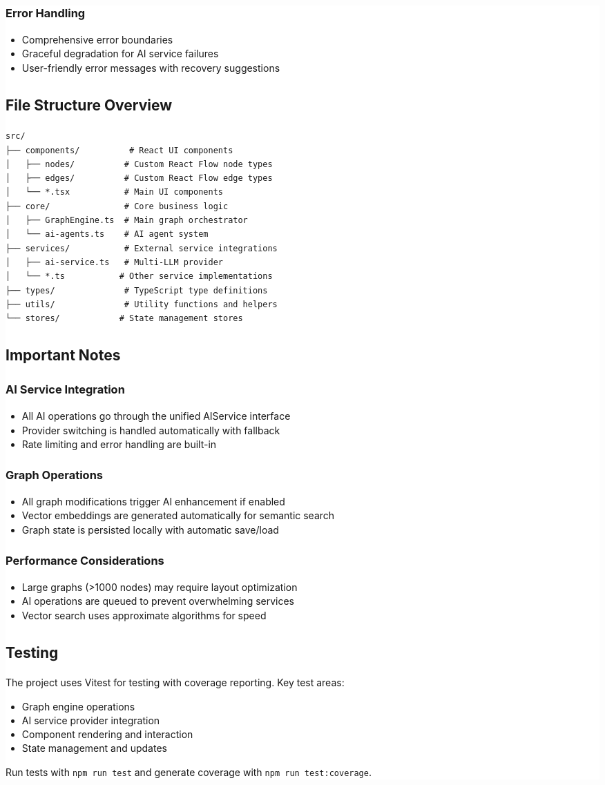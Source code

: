 ### Error Handling
- Comprehensive error boundaries
- Graceful degradation for AI service failures
- User-friendly error messages with recovery suggestions

## File Structure Overview

```
src/
├── components/          # React UI components
│   ├── nodes/          # Custom React Flow node types
│   ├── edges/          # Custom React Flow edge types
│   └── *.tsx           # Main UI components
├── core/               # Core business logic
│   ├── GraphEngine.ts  # Main graph orchestrator
│   └── ai-agents.ts    # AI agent system
├── services/           # External service integrations
│   ├── ai-service.ts   # Multi-LLM provider
│   └── *.ts           # Other service implementations
├── types/              # TypeScript type definitions
├── utils/              # Utility functions and helpers
└── stores/            # State management stores
```

## Important Notes

### AI Service Integration
- All AI operations go through the unified AIService interface
- Provider switching is handled automatically with fallback
- Rate limiting and error handling are built-in

### Graph Operations
- All graph modifications trigger AI enhancement if enabled
- Vector embeddings are generated automatically for semantic search
- Graph state is persisted locally with automatic save/load

### Performance Considerations
- Large graphs (>1000 nodes) may require layout optimization
- AI operations are queued to prevent overwhelming services
- Vector search uses approximate algorithms for speed

## Testing

The project uses Vitest for testing with coverage reporting. Key test areas:
- Graph engine operations
- AI service provider integration
- Component rendering and interaction
- State management and updates

Run tests with `npm run test` and generate coverage with `npm run test:coverage`.
